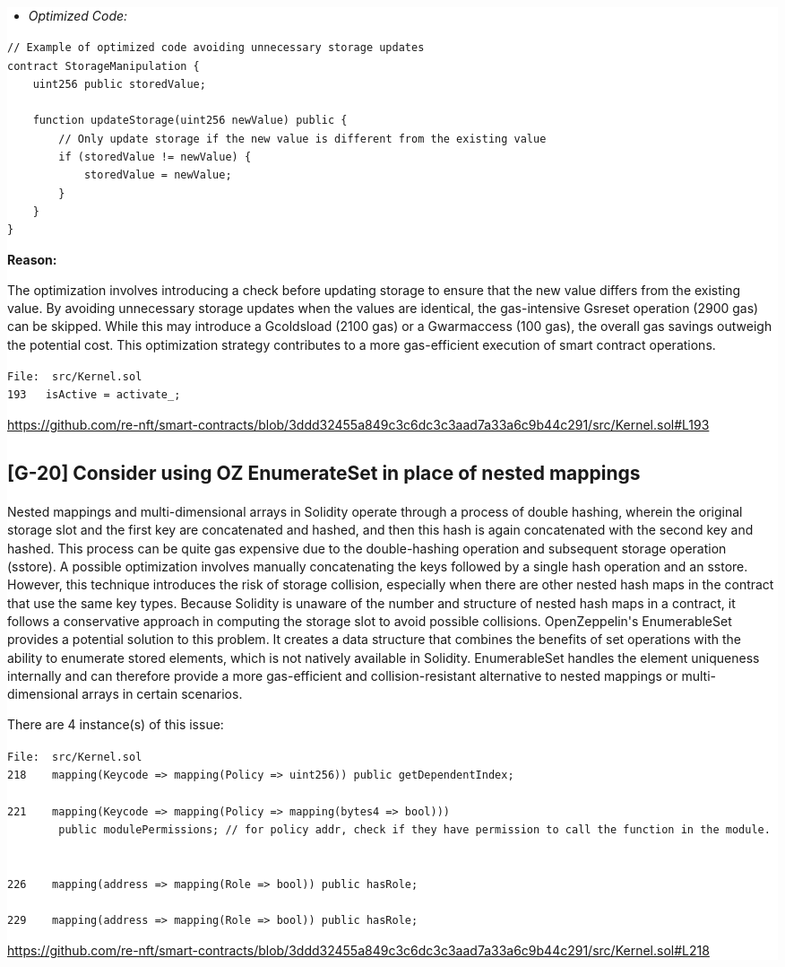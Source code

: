 - *Optimized Code:*
```solidity
// Example of optimized code avoiding unnecessary storage updates
contract StorageManipulation {
    uint256 public storedValue;

    function updateStorage(uint256 newValue) public {
        // Only update storage if the new value is different from the existing value
        if (storedValue != newValue) {
            storedValue = newValue;
        }
    }
}
```

**Reason:** 

The optimization involves introducing a check before updating storage to ensure that the new value differs from the existing value. By avoiding unnecessary storage updates when the values are identical, the gas-intensive Gsreset operation (2900 gas) can be skipped. While this may introduce a Gcoldsload (2100 gas) or a Gwarmaccess (100 gas), the overall gas savings outweigh the potential cost. This optimization strategy contributes to a more gas-efficient execution of smart contract operations.


```solidity
File:  src/Kernel.sol
193   isActive = activate_;
```
https://github.com/re-nft/smart-contracts/blob/3ddd32455a849c3c6dc3c3aad7a33a6c9b44c291/src/Kernel.sol#L193


## [G-20] Consider using OZ EnumerateSet in place of nested mappings
Nested mappings and multi-dimensional arrays in Solidity operate through a process of double hashing, wherein the original storage slot and the first key are concatenated and hashed, and then this hash is again concatenated with the second key and hashed. This process can be quite gas expensive due to the double-hashing operation and subsequent storage operation (sstore).
A possible optimization involves manually concatenating the keys followed by a single hash operation and an sstore. However, this technique introduces the risk of storage collision, especially when there are other nested hash maps in the contract that use the same key types. Because Solidity is unaware of the number and structure of nested hash maps in a contract, it follows a conservative approach in computing the storage slot to avoid possible collisions.
OpenZeppelin's EnumerableSet provides a potential solution to this problem. It creates a data structure that combines the benefits of set operations with the ability to enumerate stored elements, which is not natively available in Solidity. EnumerableSet handles the element uniqueness internally and can therefore provide a more gas-efficient and collision-resistant alternative to nested mappings or multi-dimensional arrays in certain scenarios.

There are 4 instance(s) of this issue:

```solidity
File:  src/Kernel.sol
218    mapping(Keycode => mapping(Policy => uint256)) public getDependentIndex;

221    mapping(Keycode => mapping(Policy => mapping(bytes4 => bool)))
        public modulePermissions; // for policy addr, check if they have permission to call the function in the module.


226    mapping(address => mapping(Role => bool)) public hasRole;  

229    mapping(address => mapping(Role => bool)) public hasRole;
```
https://github.com/re-nft/smart-contracts/blob/3ddd32455a849c3c6dc3c3aad7a33a6c9b44c291/src/Kernel.sol#L218
